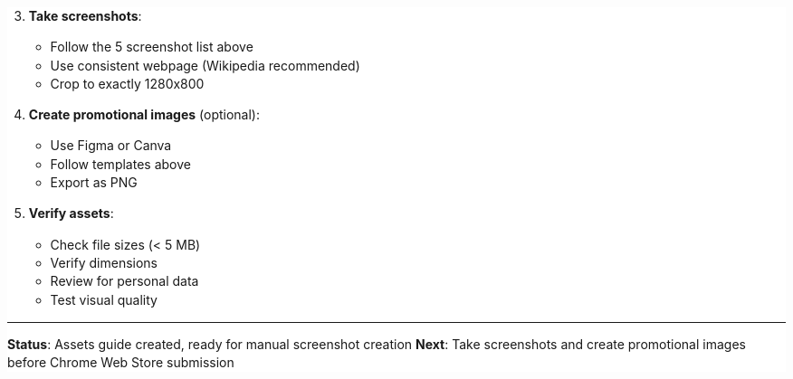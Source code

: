 3. **Take screenshots**:
   - Follow the 5 screenshot list above
   - Use consistent webpage (Wikipedia recommended)
   - Crop to exactly 1280x800

4. **Create promotional images** (optional):
   - Use Figma or Canva
   - Follow templates above
   - Export as PNG

5. **Verify assets**:
   - Check file sizes (< 5 MB)
   - Verify dimensions
   - Review for personal data
   - Test visual quality

---

**Status**: Assets guide created, ready for manual screenshot creation
**Next**: Take screenshots and create promotional images before Chrome Web Store submission
